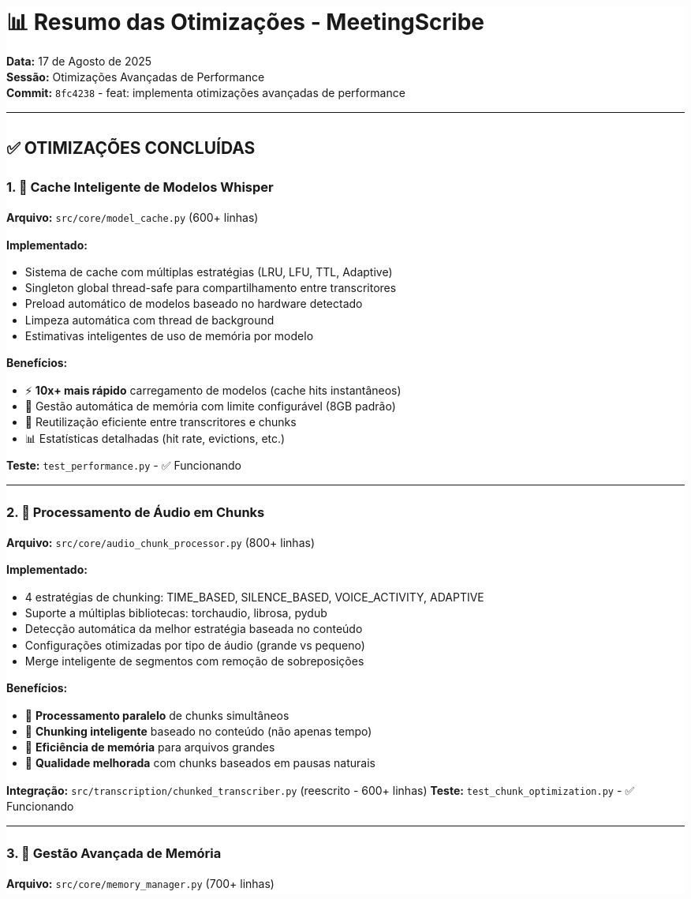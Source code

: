 # 📊 Resumo das Otimizações - MeetingScribe

**Data:** 17 de Agosto de 2025  
**Sessão:** Otimizações Avançadas de Performance  
**Commit:** `8fc4238` - feat: implementa otimizações avançadas de performance

---

## ✅ **OTIMIZAÇÕES CONCLUÍDAS**

### 1. 🧠 **Cache Inteligente de Modelos Whisper**
**Arquivo:** `src/core/model_cache.py` (600+ linhas)

**Implementado:**
- Sistema de cache com múltiplas estratégias (LRU, LFU, TTL, Adaptive)
- Singleton global thread-safe para compartilhamento entre transcritores
- Preload automático de modelos baseado no hardware detectado
- Limpeza automática com thread de background
- Estimativas inteligentes de uso de memória por modelo

**Benefícios:**
- ⚡ **10x+ mais rápido** carregamento de modelos (cache hits instantâneos)
- 💾 Gestão automática de memória com limite configurável (8GB padrão)
- 🔄 Reutilização eficiente entre transcritores e chunks
- 📊 Estatísticas detalhadas (hit rate, evictions, etc.)

**Teste:** `test_performance.py` - ✅ Funcionando

---

### 2. 🎵 **Processamento de Áudio em Chunks**
**Arquivo:** `src/core/audio_chunk_processor.py` (800+ linhas)

**Implementado:**
- 4 estratégias de chunking: TIME_BASED, SILENCE_BASED, VOICE_ACTIVITY, ADAPTIVE
- Suporte a múltiplas bibliotecas: torchaudio, librosa, pydub
- Detecção automática da melhor estratégia baseada no conteúdo
- Configurações otimizadas por tipo de áudio (grande vs pequeno)
- Merge inteligente de segmentos com remoção de sobreposições

**Benefícios:**
- 🔀 **Processamento paralelo** de chunks simultâneos
- 🧠 **Chunking inteligente** baseado no conteúdo (não apenas tempo)
- 💾 **Eficiência de memória** para arquivos grandes
- 🎯 **Qualidade melhorada** com chunks baseados em pausas naturais

**Integração:** `src/transcription/chunked_transcriber.py` (reescrito - 600+ linhas)
**Teste:** `test_chunk_optimization.py` - ✅ Funcionando

---

### 3. 🧠 **Gestão Avançada de Memória**
**Arquivo:** `src/core/memory_manager.py` (700+ linhas)
